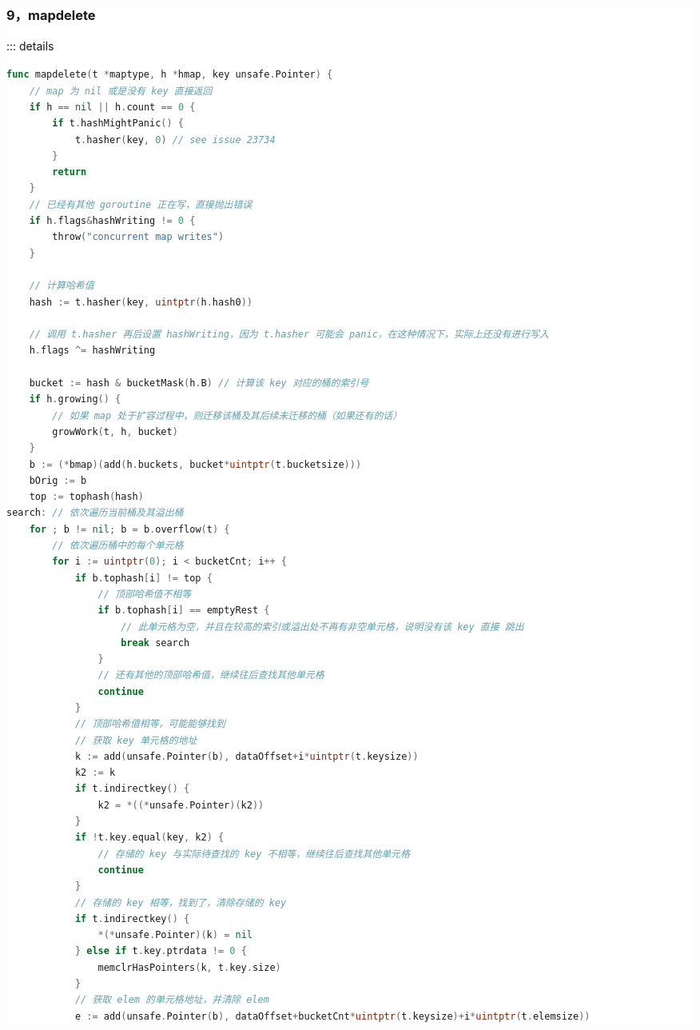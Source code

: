 ### 9，mapdelete
::: details
```go
func mapdelete(t *maptype, h *hmap, key unsafe.Pointer) {
	// map 为 nil 或是没有 key 直接返回
	if h == nil || h.count == 0 {
		if t.hashMightPanic() {
			t.hasher(key, 0) // see issue 23734
		}
		return
	}
	// 已经有其他 goroutine 正在写，直接抛出错误
	if h.flags&hashWriting != 0 {
		throw("concurrent map writes")
	}

	// 计算哈希值
	hash := t.hasher(key, uintptr(h.hash0))

	// 调用 t.hasher 再后设置 hashWriting，因为 t.hasher 可能会 panic，在这种情况下，实际上还没有进行写入
	h.flags ^= hashWriting

	bucket := hash & bucketMask(h.B) // 计算该 key 对应的桶的索引号
	if h.growing() {
		// 如果 map 处于扩容过程中，则迁移该桶及其后续未迁移的桶（如果还有的话）
		growWork(t, h, bucket)
	}
	b := (*bmap)(add(h.buckets, bucket*uintptr(t.bucketsize)))
	bOrig := b
	top := tophash(hash)
search: // 依次遍历当前桶及其溢出桶
	for ; b != nil; b = b.overflow(t) {
		// 依次遍历桶中的每个单元格
		for i := uintptr(0); i < bucketCnt; i++ {
			if b.tophash[i] != top {
				// 顶部哈希值不相等
				if b.tophash[i] == emptyRest {
					// 此单元格为空，并且在较高的索引或溢出处不再有非空单元格，说明没有该 key 直接 跳出
					break search
				}
				// 还有其他的顶部哈希值，继续往后查找其他单元格
				continue
			}
			// 顶部哈希值相等，可能能够找到
			// 获取 key 单元格的地址
			k := add(unsafe.Pointer(b), dataOffset+i*uintptr(t.keysize))
			k2 := k
			if t.indirectkey() {
				k2 = *((*unsafe.Pointer)(k2))
			}
			if !t.key.equal(key, k2) {
				// 存储的 key 与实际待查找的 key 不相等，继续往后查找其他单元格
				continue
			}
			// 存储的 key 相等，找到了，清除存储的 key
			if t.indirectkey() {
				*(*unsafe.Pointer)(k) = nil
			} else if t.key.ptrdata != 0 {
				memclrHasPointers(k, t.key.size)
			}
			// 获取 elem 的单元格地址，并清除 elem
			e := add(unsafe.Pointer(b), dataOffset+bucketCnt*uintptr(t.keysize)+i*uintptr(t.elemsize))
```